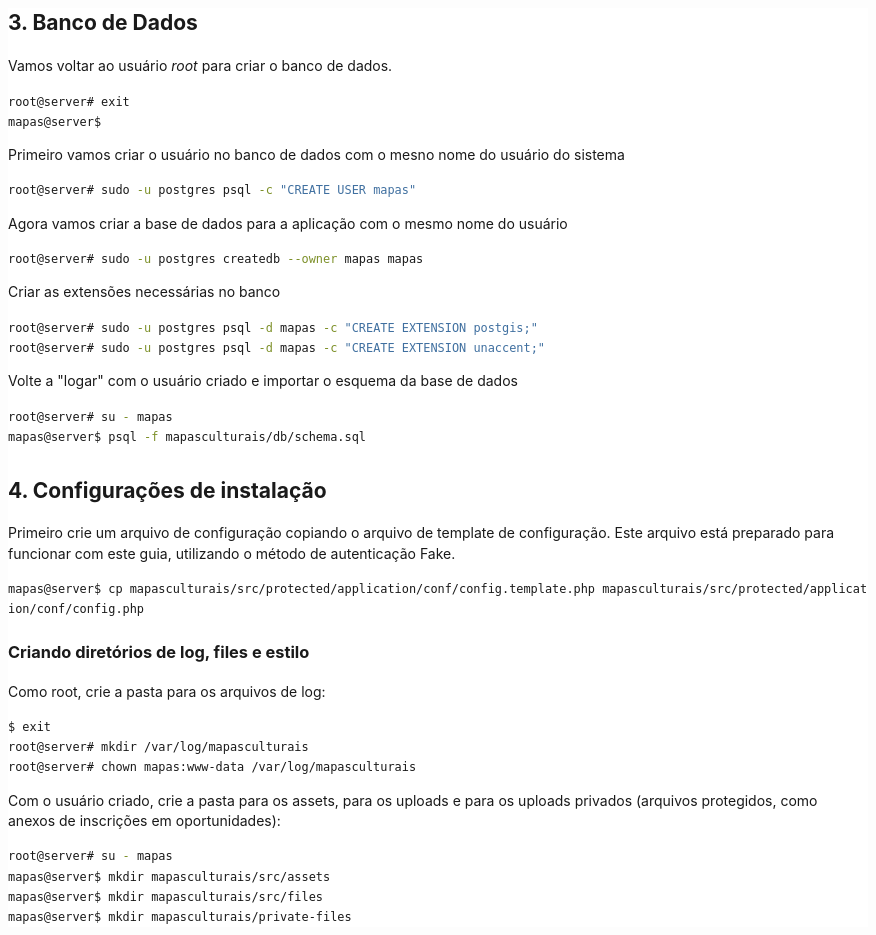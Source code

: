 ## 3. Banco de Dados
Vamos voltar ao usuário *root* para criar o banco de dados.
```BASH
root@server# exit
mapas@server$
```

Primeiro vamos criar o usuário no banco de dados com o mesno nome do usuário do sistema
```BASH
root@server# sudo -u postgres psql -c "CREATE USER mapas"
```

Agora vamos criar a base de dados para a aplicação com o mesmo nome do usuário
```BASH
root@server# sudo -u postgres createdb --owner mapas mapas
```

Criar as extensões necessárias no banco
```BASH
root@server# sudo -u postgres psql -d mapas -c "CREATE EXTENSION postgis;"
root@server# sudo -u postgres psql -d mapas -c "CREATE EXTENSION unaccent;"
```

Volte a "logar" com o usuário criado e importar o esquema da base de dados
```BASH
root@server# su - mapas
mapas@server$ psql -f mapasculturais/db/schema.sql
```

## 4. Configurações de instalação

Primeiro crie um arquivo de configuração copiando o arquivo de template de configuração. Este arquivo está preparado para funcionar com este guia, utilizando o método de autenticação Fake.
```BASH
mapas@server$ cp mapasculturais/src/protected/application/conf/config.template.php mapasculturais/src/protected/application/conf/config.php
```

### Criando diretórios de log, files e estilo
Como root, crie a pasta para os arquivos de log:
```BASH
$ exit
root@server# mkdir /var/log/mapasculturais
root@server# chown mapas:www-data /var/log/mapasculturais
```

Com o usuário criado, crie a pasta para os assets, para os uploads e para os uploads privados (arquivos protegidos, como anexos de inscrições em oportunidades):
```BASH
root@server# su - mapas
mapas@server$ mkdir mapasculturais/src/assets
mapas@server$ mkdir mapasculturais/src/files
mapas@server$ mkdir mapasculturais/private-files
```
